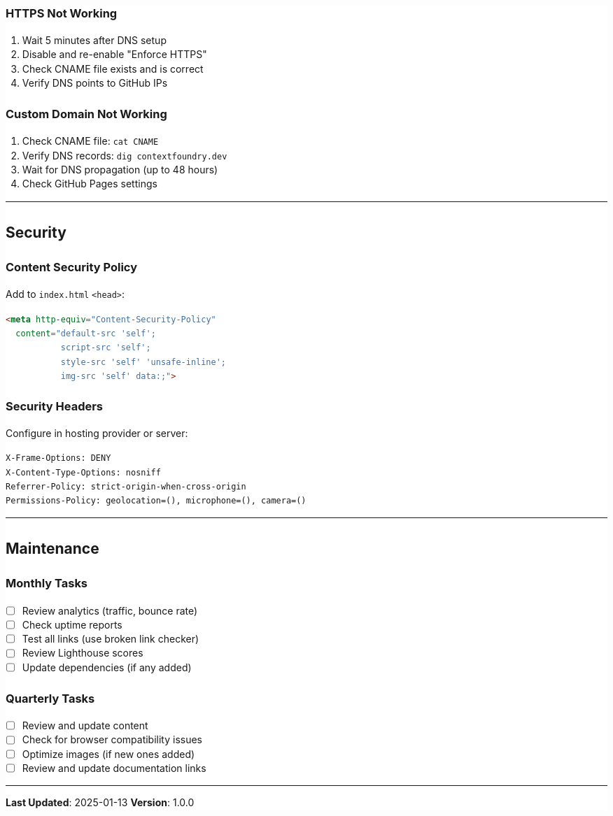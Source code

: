 ### HTTPS Not Working

1. Wait 5 minutes after DNS setup
2. Disable and re-enable "Enforce HTTPS"
3. Check CNAME file exists and is correct
4. Verify DNS points to GitHub IPs

### Custom Domain Not Working

1. Check CNAME file: `cat CNAME`
2. Verify DNS records: `dig contextfoundry.dev`
3. Wait for DNS propagation (up to 48 hours)
4. Check GitHub Pages settings

---

## Security

### Content Security Policy

Add to `index.html` `<head>`:

```html
<meta http-equiv="Content-Security-Policy"
  content="default-src 'self';
           script-src 'self';
           style-src 'self' 'unsafe-inline';
           img-src 'self' data:;">
```

### Security Headers

Configure in hosting provider or server:

```
X-Frame-Options: DENY
X-Content-Type-Options: nosniff
Referrer-Policy: strict-origin-when-cross-origin
Permissions-Policy: geolocation=(), microphone=(), camera=()
```

---

## Maintenance

### Monthly Tasks

- [ ] Review analytics (traffic, bounce rate)
- [ ] Check uptime reports
- [ ] Test all links (use broken link checker)
- [ ] Review Lighthouse scores
- [ ] Update dependencies (if any added)

### Quarterly Tasks

- [ ] Review and update content
- [ ] Check for browser compatibility issues
- [ ] Optimize images (if new ones added)
- [ ] Review and update documentation links

---

**Last Updated**: 2025-01-13
**Version**: 1.0.0
